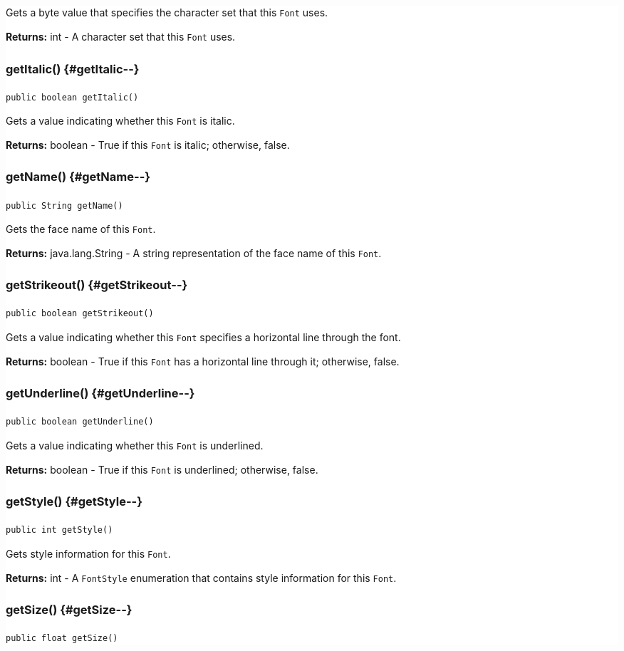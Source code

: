 
Gets a byte value that specifies the character set that this `Font` uses.

**Returns:**
int - A character set that this `Font` uses.
### getItalic() {#getItalic--}
```
public boolean getItalic()
```


Gets a value indicating whether this `Font` is italic.

**Returns:**
boolean - True if this `Font` is italic; otherwise, false.
### getName() {#getName--}
```
public String getName()
```


Gets the face name of this `Font`.

**Returns:**
java.lang.String - A string representation of the face name of this `Font`.
### getStrikeout() {#getStrikeout--}
```
public boolean getStrikeout()
```


Gets a value indicating whether this `Font` specifies a horizontal line through the font.

**Returns:**
boolean - True if this `Font` has a horizontal line through it; otherwise, false.
### getUnderline() {#getUnderline--}
```
public boolean getUnderline()
```


Gets a value indicating whether this `Font` is underlined.

**Returns:**
boolean - True if this `Font` is underlined; otherwise, false.
### getStyle() {#getStyle--}
```
public int getStyle()
```


Gets style information for this `Font`.

**Returns:**
int - A `FontStyle` enumeration that contains style information for this `Font`.
### getSize() {#getSize--}
```
public float getSize()
```
